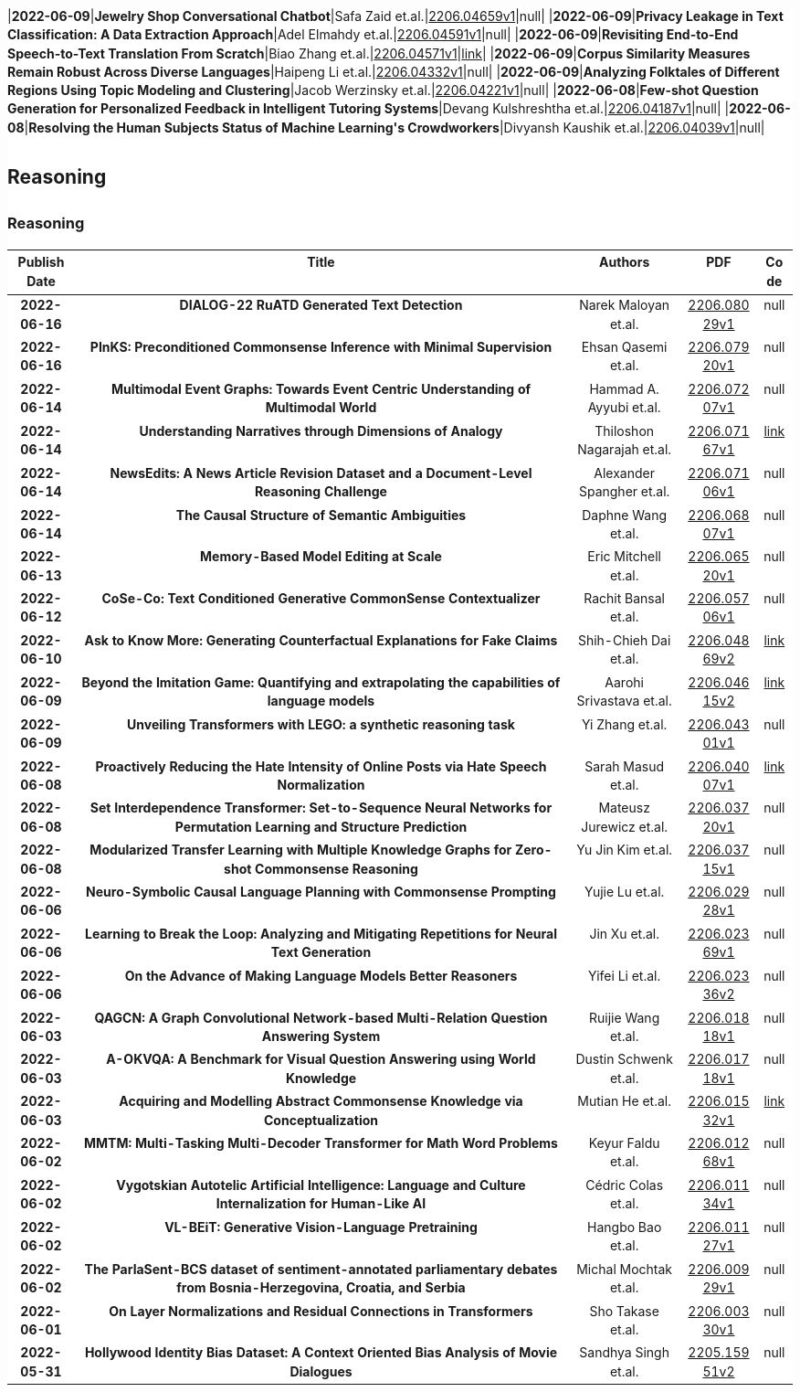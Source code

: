 |**2022-06-09**|**Jewelry Shop Conversational Chatbot**|Safa Zaid et.al.|[2206.04659v1](http://arxiv.org/abs/2206.04659v1)|null|
|**2022-06-09**|**Privacy Leakage in Text Classification: A Data Extraction Approach**|Adel Elmahdy et.al.|[2206.04591v1](http://arxiv.org/abs/2206.04591v1)|null|
|**2022-06-09**|**Revisiting End-to-End Speech-to-Text Translation From Scratch**|Biao Zhang et.al.|[2206.04571v1](http://arxiv.org/abs/2206.04571v1)|[link](https://github.com/bzhangGo/zero)|
|**2022-06-09**|**Corpus Similarity Measures Remain Robust Across Diverse Languages**|Haipeng Li et.al.|[2206.04332v1](http://arxiv.org/abs/2206.04332v1)|null|
|**2022-06-09**|**Analyzing Folktales of Different Regions Using Topic Modeling and Clustering**|Jacob Werzinsky et.al.|[2206.04221v1](http://arxiv.org/abs/2206.04221v1)|null|
|**2022-06-08**|**Few-shot Question Generation for Personalized Feedback in Intelligent Tutoring Systems**|Devang Kulshreshtha et.al.|[2206.04187v1](http://arxiv.org/abs/2206.04187v1)|null|
|**2022-06-08**|**Resolving the Human Subjects Status of Machine Learning's Crowdworkers**|Divyansh Kaushik et.al.|[2206.04039v1](http://arxiv.org/abs/2206.04039v1)|null|

## Reasoning

### Reasoning
|Publish Date|Title|Authors|PDF|Code|
| :---: | :---: | :---: | :---: | :---: |
|**2022-06-16**|**DIALOG-22 RuATD Generated Text Detection**|Narek Maloyan et.al.|[2206.08029v1](http://arxiv.org/abs/2206.08029v1)|null|
|**2022-06-16**|**PInKS: Preconditioned Commonsense Inference with Minimal Supervision**|Ehsan Qasemi et.al.|[2206.07920v1](http://arxiv.org/abs/2206.07920v1)|null|
|**2022-06-14**|**Multimodal Event Graphs: Towards Event Centric Understanding of Multimodal World**|Hammad A. Ayyubi et.al.|[2206.07207v1](http://arxiv.org/abs/2206.07207v1)|null|
|**2022-06-14**|**Understanding Narratives through Dimensions of Analogy**|Thiloshon Nagarajah et.al.|[2206.07167v1](http://arxiv.org/abs/2206.07167v1)|[link](https://github.com/usc-isi-i2/analogical-transfer-learning)|
|**2022-06-14**|**NewsEdits: A News Article Revision Dataset and a Document-Level Reasoning Challenge**|Alexander Spangher et.al.|[2206.07106v1](http://arxiv.org/abs/2206.07106v1)|null|
|**2022-06-14**|**The Causal Structure of Semantic Ambiguities**|Daphne Wang et.al.|[2206.06807v1](http://arxiv.org/abs/2206.06807v1)|null|
|**2022-06-13**|**Memory-Based Model Editing at Scale**|Eric Mitchell et.al.|[2206.06520v1](http://arxiv.org/abs/2206.06520v1)|null|
|**2022-06-12**|**CoSe-Co: Text Conditioned Generative CommonSense Contextualizer**|Rachit Bansal et.al.|[2206.05706v1](http://arxiv.org/abs/2206.05706v1)|null|
|**2022-06-10**|**Ask to Know More: Generating Counterfactual Explanations for Fake Claims**|Shih-Chieh Dai et.al.|[2206.04869v2](http://arxiv.org/abs/2206.04869v2)|[link](https://github.com/yilihsu/asktoknowmore)|
|**2022-06-09**|**Beyond the Imitation Game: Quantifying and extrapolating the capabilities of language models**|Aarohi Srivastava et.al.|[2206.04615v2](http://arxiv.org/abs/2206.04615v2)|[link](https://github.com/google/BIG-bench)|
|**2022-06-09**|**Unveiling Transformers with LEGO: a synthetic reasoning task**|Yi Zhang et.al.|[2206.04301v1](http://arxiv.org/abs/2206.04301v1)|null|
|**2022-06-08**|**Proactively Reducing the Hate Intensity of Online Posts via Hate Speech Normalization**|Sarah Masud et.al.|[2206.04007v1](http://arxiv.org/abs/2206.04007v1)|[link](https://github.com/LCS2-IIITD/Hate_Norm)|
|**2022-06-08**|**Set Interdependence Transformer: Set-to-Sequence Neural Networks for Permutation Learning and Structure Prediction**|Mateusz Jurewicz et.al.|[2206.03720v1](http://arxiv.org/abs/2206.03720v1)|null|
|**2022-06-08**|**Modularized Transfer Learning with Multiple Knowledge Graphs for Zero-shot Commonsense Reasoning**|Yu Jin Kim et.al.|[2206.03715v1](http://arxiv.org/abs/2206.03715v1)|null|
|**2022-06-06**|**Neuro-Symbolic Causal Language Planning with Commonsense Prompting**|Yujie Lu et.al.|[2206.02928v1](http://arxiv.org/abs/2206.02928v1)|null|
|**2022-06-06**|**Learning to Break the Loop: Analyzing and Mitigating Repetitions for Neural Text Generation**|Jin Xu et.al.|[2206.02369v1](http://arxiv.org/abs/2206.02369v1)|null|
|**2022-06-06**|**On the Advance of Making Language Models Better Reasoners**|Yifei Li et.al.|[2206.02336v2](http://arxiv.org/abs/2206.02336v2)|null|
|**2022-06-03**|**QAGCN: A Graph Convolutional Network-based Multi-Relation Question Answering System**|Ruijie Wang et.al.|[2206.01818v1](http://arxiv.org/abs/2206.01818v1)|null|
|**2022-06-03**|**A-OKVQA: A Benchmark for Visual Question Answering using World Knowledge**|Dustin Schwenk et.al.|[2206.01718v1](http://arxiv.org/abs/2206.01718v1)|null|
|**2022-06-03**|**Acquiring and Modelling Abstract Commonsense Knowledge via Conceptualization**|Mutian He et.al.|[2206.01532v1](http://arxiv.org/abs/2206.01532v1)|[link](https://github.com/hkust-knowcomp/atomic-conceptualization)|
|**2022-06-02**|**MMTM: Multi-Tasking Multi-Decoder Transformer for Math Word Problems**|Keyur Faldu et.al.|[2206.01268v1](http://arxiv.org/abs/2206.01268v1)|null|
|**2022-06-02**|**Vygotskian Autotelic Artificial Intelligence: Language and Culture Internalization for Human-Like AI**|Cédric Colas et.al.|[2206.01134v1](http://arxiv.org/abs/2206.01134v1)|null|
|**2022-06-02**|**VL-BEiT: Generative Vision-Language Pretraining**|Hangbo Bao et.al.|[2206.01127v1](http://arxiv.org/abs/2206.01127v1)|null|
|**2022-06-02**|**The ParlaSent-BCS dataset of sentiment-annotated parliamentary debates from Bosnia-Herzegovina, Croatia, and Serbia**|Michal Mochtak et.al.|[2206.00929v1](http://arxiv.org/abs/2206.00929v1)|null|
|**2022-06-01**|**On Layer Normalizations and Residual Connections in Transformers**|Sho Takase et.al.|[2206.00330v1](http://arxiv.org/abs/2206.00330v1)|null|
|**2022-05-31**|**Hollywood Identity Bias Dataset: A Context Oriented Bias Analysis of Movie Dialogues**|Sandhya Singh et.al.|[2205.15951v2](http://arxiv.org/abs/2205.15951v2)|null|